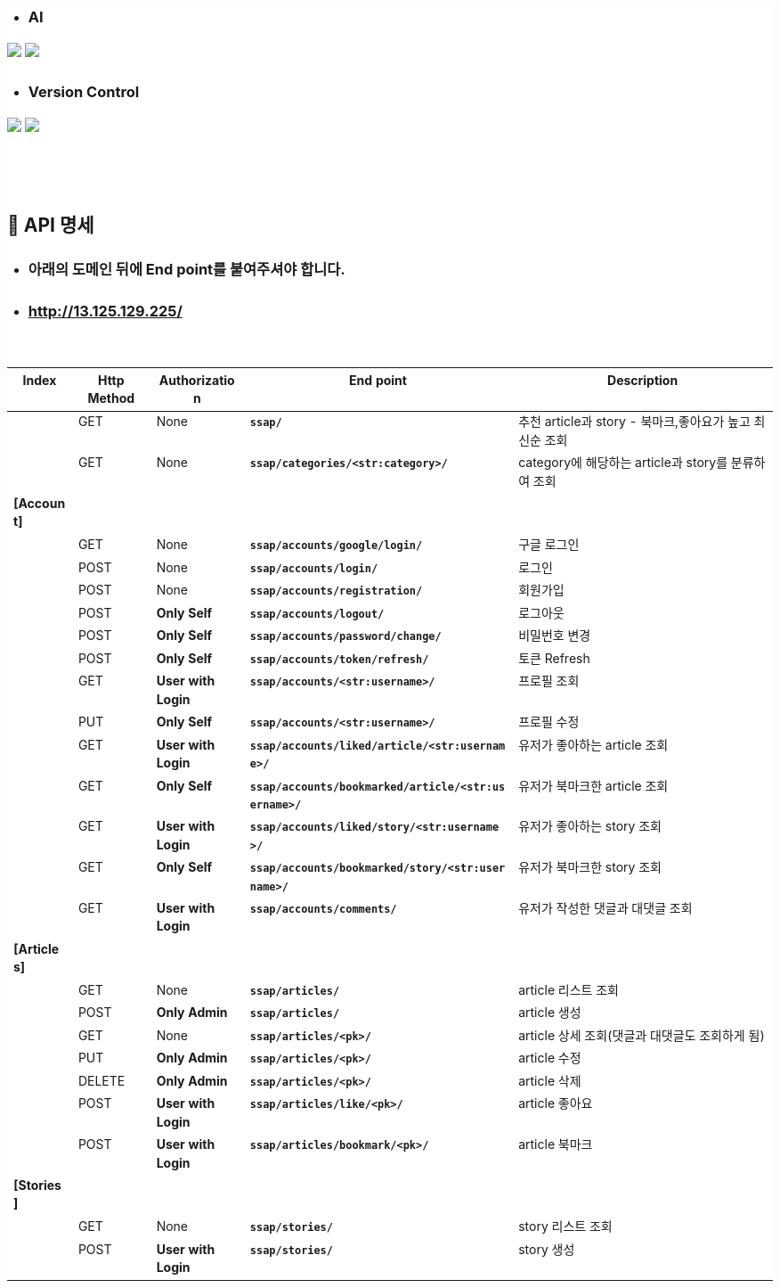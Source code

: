- ### AI
<img src="https://img.shields.io/badge/openai-412991?style=for-the-badge&logo=openai&logoColor=white"> <img src="https://img.shields.io/badge/DeepL-0F2B46?style=for-the-badge&logo=DeepL&logoColor=white">

- ### Version Control
<img src="https://img.shields.io/badge/github-181717?style=for-the-badge&logo=github&logoColor=white"> <img src="https://img.shields.io/badge/git-F05032?style=for-the-badge&logo=git&logoColor=white">

</br>
</br>

## 🚊 API 명세

- ### 아래의 도메인 뒤에 End point를 붙여주셔야 합니다.

- ### http://13.125.129.225/
</br>
  
|Index|Http Method|Authorization|End point|Description|
|---|---|---|---|---|
||GET|None|**`ssap/`**|추천 article과 story - 북마크,좋아요가 높고 최신순 조회|
||GET|None|**`ssap/categories/<str:category>/`**|category에 해당하는 article과 story를 분류하여 조회|
| **[Account]**|
||GET|None|**`ssap/accounts/google/login/`**|구글 로그인|
||POST|None|**`ssap/accounts/login/`**|로그인|
||POST|None|**`ssap/accounts/registration/`**|회원가입|
||POST|**Only Self**|**`ssap/accounts/logout/`**|로그아웃|
||POST|**Only Self**|**`ssap/accounts/password/change/`**|비밀번호 변경|
||POST|**Only Self**|**`ssap/accounts/token/refresh/`**|토큰 Refresh|
||GET|**User with Login**|**`ssap/accounts/<str:username>/`**|프로필 조회|
||PUT|**Only Self**|**`ssap/accounts/<str:username>/`**|프로필 수정|
||GET|**User with Login**|**`ssap/accounts/liked/article/<str:username>/`**|유저가 좋아하는 article 조회|
||GET|**Only Self**|**`ssap/accounts/bookmarked/article/<str:username>/`**|유저가 북마크한 article 조회|
||GET|**User with Login**|**`ssap/accounts/liked/story/<str:username>/`**|유저가 좋아하는 story 조회|
||GET|**Only Self**|**`ssap/accounts/bookmarked/story/<str:username>/`**|유저가 북마크한 story 조회|
||GET|**User with Login**|**`ssap/accounts/comments/`**|유저가 작성한 댓글과 대댓글 조회|
|**[Articles]**|
||GET|None|**`ssap/articles/`**|article 리스트 조회|
||POST|**Only Admin**|**`ssap/articles/`**|article 생성|
||GET|None|**`ssap/articles/<pk>/`**|article 상세 조회(댓글과 대댓글도 조회하게 됨)|
||PUT|**Only Admin**|**`ssap/articles/<pk>/`**|article 수정|
||DELETE|**Only Admin**|**`ssap/articles/<pk>/`**|article 삭제|
||POST|**User with Login**|**`ssap/articles/like/<pk>/`**|article 좋아요|
||POST|**User with Login**|**`ssap/articles/bookmark/<pk>/`**|article 북마크|
|**[Stories]**|
||GET|None|**`ssap/stories/`**|story 리스트 조회|
||POST|**User with Login**|**`ssap/stories/`**|story 생성|